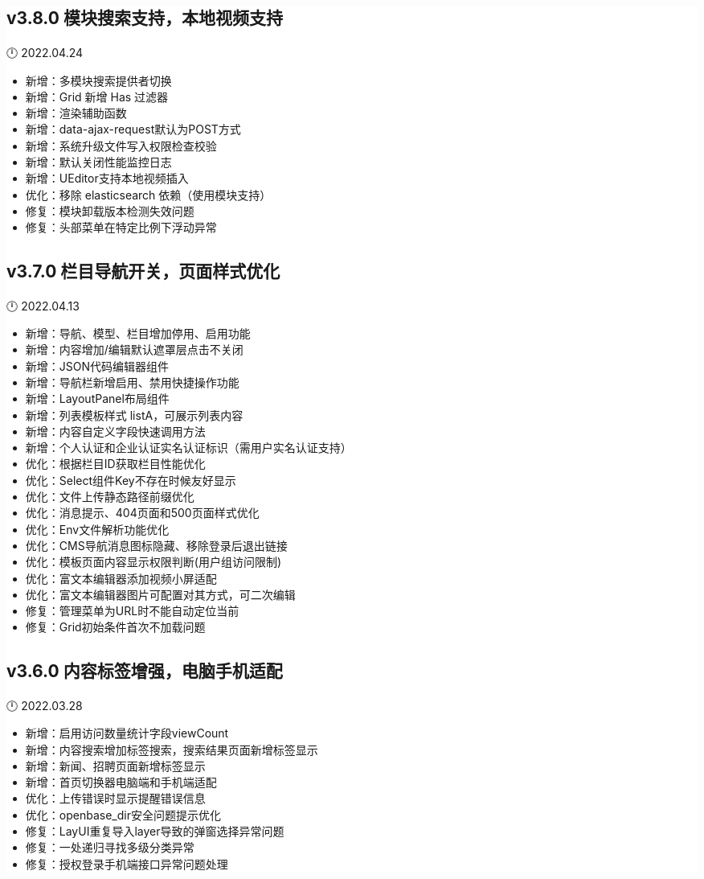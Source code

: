 ## v3.8.0 模块搜索支持，本地视频支持

:clock12: 2022.04.24

- 新增：多模块搜索提供者切换
- 新增：Grid 新增 Has 过滤器
- 新增：渲染辅助函数
- 新增：data-ajax-request默认为POST方式
- 新增：系统升级文件写入权限检查校验
- 新增：默认关闭性能监控日志
- 新增：UEditor支持本地视频插入
- 优化：移除 elasticsearch 依赖（使用模块支持）
- 修复：模块卸载版本检测失效问题
- 修复：头部菜单在特定比例下浮动异常

## v3.7.0 栏目导航开关，页面样式优化

:clock12: 2022.04.13

- 新增：导航、模型、栏目增加停用、启用功能
- 新增：内容增加/编辑默认遮罩层点击不关闭
- 新增：JSON代码编辑器组件
- 新增：导航栏新增启用、禁用快捷操作功能
- 新增：LayoutPanel布局组件
- 新增：列表模板样式 listA，可展示列表内容
- 新增：内容自定义字段快速调用方法
- 新增：个人认证和企业认证实名认证标识（需用户实名认证支持）
- 优化：根据栏目ID获取栏目性能优化
- 优化：Select组件Key不存在时候友好显示
- 优化：文件上传静态路径前缀优化
- 优化：消息提示、404页面和500页面样式优化
- 优化：Env文件解析功能优化
- 优化：CMS导航消息图标隐藏、移除登录后退出链接
- 优化：模板页面内容显示权限判断(用户组访问限制)
- 优化：富文本编辑器添加视频小屏适配
- 优化：富文本编辑器图片可配置对其方式，可二次编辑
- 修复：管理菜单为URL时不能自动定位当前
- 修复：Grid初始条件首次不加载问题



## v3.6.0 内容标签增强，电脑手机适配

:clock12: 2022.03.28

- 新增：启用访问数量统计字段viewCount
- 新增：内容搜索增加标签搜索，搜索结果页面新增标签显示
- 新增：新闻、招聘页面新增标签显示
- 新增：首页切换器电脑端和手机端适配
- 优化：上传错误时显示提醒错误信息
- 优化：openbase_dir安全问题提示优化
- 修复：LayUI重复导入layer导致的弹窗选择异常问题
- 修复：一处递归寻找多级分类异常
- 修复：授权登录手机端接口异常问题处理

